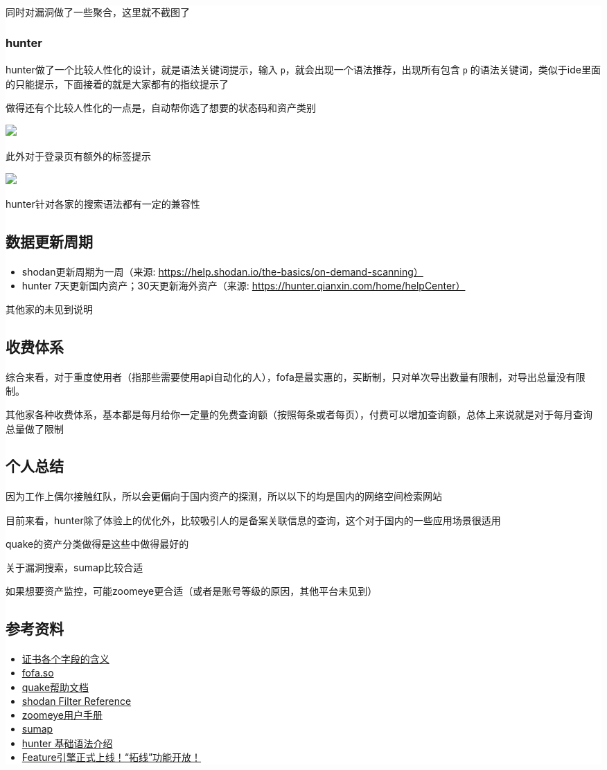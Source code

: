 同时对漏洞做了一些聚合，这里就不截图了

### hunter

hunter做了一个比较人性化的设计，就是语法关键词提示，输入 `p`，就会出现一个语法推荐，出现所有包含 `p` 的语法关键词，类似于ide里面的只能提示，下面接着的就是大家都有的指纹提示了

做得还有个比较人性化的一点是，自动帮你选了想要的状态码和资产类别

![](https://raw.githubusercontent.com/akkuman/pic/master/img/2021/10/3a9970a514c6714d23304d30781014a5.png)

此外对于登录页有额外的标签提示

![](https://raw.githubusercontent.com/akkuman/pic/master/img/2021/10/4c40ac70a67c82671b273ce038b92221.png)

hunter针对各家的搜索语法都有一定的兼容性

## 数据更新周期

- shodan更新周期为一周（来源: https://help.shodan.io/the-basics/on-demand-scanning）
- hunter 7天更新国内资产；30天更新海外资产（来源: https://hunter.qianxin.com/home/helpCenter）

其他家的未见到说明


## 收费体系

综合来看，对于重度使用者（指那些需要使用api自动化的人），fofa是最实惠的，买断制，只对单次导出数量有限制，对导出总量没有限制。

其他家各种收费体系，基本都是每月给你一定量的免费查询额（按照每条或者每页），付费可以增加查询额，总体上来说就是对于每月查询总量做了限制

## 个人总结

因为工作上偶尔接触红队，所以会更偏向于国内资产的探测，所以以下的均是国内的网络空间检索网站

目前来看，hunter除了体验上的优化外，比较吸引人的是备案关联信息的查询，这个对于国内的一些应用场景很适用

quake的资产分类做得是这些中做得最好的

关于漏洞搜索，sumap比较合适

如果想要资产监控，可能zoomeye更合适（或者是账号等级的原因，其他平台未见到）


## 参考资料

- [证书各个字段的含义](https://www.cnblogs.com/iiiiher/p/8085698.html)
- [fofa.so](https://fofa.so/)
- [quake帮助文档](https://quake.360.cn/quake/#/help?id=5eb238f110d2e850d5c6aec8&title=%E6%A3%80%E7%B4%A2%E5%85%B3%E9%94%AE%E8%AF%8D)
- [shodan Filter Reference](https://beta.shodan.io/search/filters)
- [zoomeye用户手册](https://www.zoomeye.org/doc?channel=user)
- [sumap](https://sumap.dbappsecurity.com.cn/)
- [hunter 基础语法介绍](https://hunter.qianxin.com/home/helpCenter)
- [Feature引擎正式上线！“拓线”功能开放！](https://nosec.org/home/detail/4824.html)
